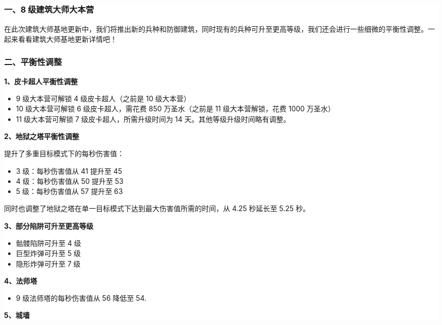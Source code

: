 ### 一、8 级建筑大师大本营

在此次建筑大师基地更新中，我们将推出新的兵种和防御建筑，同时现有的兵种可升至更高等级，我们还会进行一些细微的平衡性调整。一起来看看建筑大师基地更新详情吧！

<Pic src="/p/1326/update-20180305-2.jpg" width="600" height="761" alt="超级皮卡：和家乡的普通皮卡一样，超级皮卡也是一名令人闻风丧胆的机器人……武士……骑士……战士！不同的是，超级皮卡被摧毁时会因能量过载而产生巨大的爆炸，毁灭她身边的一切。超级特斯拉电磁塔：超级特斯拉电磁塔能够对敌人造成链式伤害，它发出的强力电流击中第一个目标后，会继续攻击第二个最近的目标。" />

<Pic src="/p/1326/update-20180305-3.jpg" width="600" height="528" alt="战争机器最高等级：25 级，解锁 5 级电磁战锤" />

<Pic src="/p/1326/update-20180305-4.jpg" width="600" height="674" alt="兵种可升至更高等级。狂暴野蛮人：15 级每秒伤害 +9，生命值 +27，16 级提升野蛮狂暴技能效果。隐秘弓箭手：15 级每秒伤害 +6，生命值 +18，16 级每个兵营可容纳的部队数量 +2. 巨人拳击手：15 级每秒伤害 +6，生命值 +213，16 级每个兵营可容纳的部队数量 +1. 异变亡灵：每秒伤害 +6，生命值 +18，16 级提升远程狙杀技能效果。" />

<Pic src="/p/1326/update-20180305-5.jpg" width="600" height="900" alt="炸弹兵：15 级每秒伤害 +6，生命值 +18，16 级每个兵营可容纳的部队数量 +1. 飞龙宝宝：15 级每秒伤害 +7，生命值 +106，16 级提升火冒三丈技能效果。加农炮战车：15 级每秒伤害 +18，生命值 +35，16 级每个兵营可容纳的部队数量 +1. 暗夜女巫：每秒伤害 +16，生命值 +35，16 级提升蝙蝠召唤技能效果。骷髅气球：15 级生命值 +213，16 级提升骷髅兵投放速度。" />

<Pic src="/p/1326/update-20180305-6.jpg" width="600" height="471" alt="新增建筑：1 圣水收集器、1 金矿、1 超级特斯拉电磁塔、1 双管加农炮、1 兵营。" />

<Pic src="/p/1326/update-20180305-7.jpg" width="600" height="372" alt="1 特斯拉电磁塔、1 加农炮、1 防空火炮、2 隐形弹簧、2 弹射陷阱、1 巨型地雷" />

<Pic src="/p/1326/update-20180305-8.jpg" width="600" height="429" alt="迫击炮改装功能：家乡村庄的迫击炮现在也可以改装了！在家乡村庄使用建筑大师改装 1 个迫击炮，改装成多管迫击炮后，它能够连续发射多发迫击炮炮弹，造成更大范围的溅射伤害！需要建筑工人和建筑大师基地的 8 级多管迫击炮。" />

<Pic src="/p/1326/update-20180305-9.jpg" width="600" height="596" alt="平衡性调整：隐秘弓箭手：12 级以上隐形披风技能持续时间由 10 秒降低至 8 秒。骷髅气球：所有等级生命值提升 10%. 对抗赛奖励：达到 5000 杯可获得更高奖励。" />

### 二、平衡性调整

**1、皮卡超人平衡性调整**

- 9 级大本营可解锁 4 级皮卡超人（之前是 10 级大本营）
- 10 级大本营可解锁 6 级皮卡超人，需花费 850 万圣水（之前是 11 级大本营解锁，花费 1000 万圣水）
- 11 级大本营可解锁 7 级皮卡超人，所需升级时间为 14 天。其他等级升级时间略有调整。

**2、地狱之塔平衡性调整**

提升了多重目标模式下的每秒伤害值：

- 3 级：每秒伤害值从 41 提升至 45
- 4 级：每秒伤害值从 50 提升至 53
- 5 级：每秒伤害值从 57 提升至 63

同时也调整了地狱之塔在单一目标模式下达到最大伤害值所需的时间，从 4.25 秒延长至 5.25 秒。

**3、部分陷阱可升至更高等级**

- 骷髅陷阱可升至 4 级
- 巨型炸弹可升至 5 级
- 隐形炸弹可升至 7 级

**4、法师塔**

- 9 级法师塔的每秒伤害值从 56 降低至 54.

**5、城墙**
